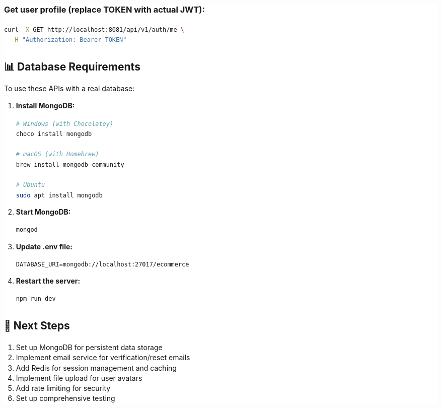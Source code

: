 ### Get user profile (replace TOKEN with actual JWT):
```bash
curl -X GET http://localhost:8081/api/v1/auth/me \
  -H "Authorization: Bearer TOKEN"
```

## 📊 Database Requirements

To use these APIs with a real database:

1. **Install MongoDB:**
   ```bash
   # Windows (with Chocolatey)
   choco install mongodb
   
   # macOS (with Homebrew)
   brew install mongodb-community
   
   # Ubuntu
   sudo apt install mongodb
   ```

2. **Start MongoDB:**
   ```bash
   mongod
   ```

3. **Update .env file:**
   ```env
   DATABASE_URI=mongodb://localhost:27017/ecommerce
   ```

4. **Restart the server:**
   ```bash
   npm run dev
   ```

## 🚀 Next Steps

1. Set up MongoDB for persistent data storage
2. Implement email service for verification/reset emails
3. Add Redis for session management and caching
4. Implement file upload for user avatars
5. Add rate limiting for security
6. Set up comprehensive testing
